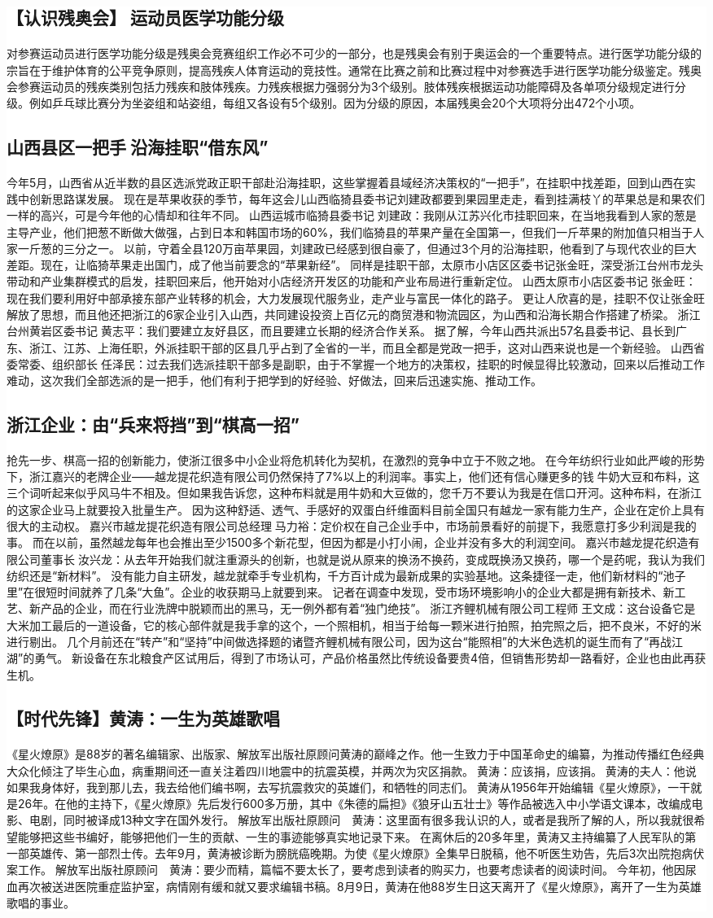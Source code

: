 
## 【认识残奥会】 运动员医学功能分级


对参赛运动员进行医学功能分级是残奥会竞赛组织工作必不可少的一部分，也是残奥会有别于奥运会的一个重要特点。进行医学功能分级的宗旨在于维护体育的公平竞争原则，提高残疾人体育运动的竞技性。通常在比赛之前和比赛过程中对参赛选手进行医学功能分级鉴定。残奥会参赛运动员的残疾类别包括力残疾和肢体残疾。力残疾根据力强弱分为3个级别。肢体残疾根据运动功能障碍及各单项分级规定进行分级。例如乒乓球比赛分为坐姿组和站姿组，每组又各设有5个级别。因为分级的原因，本届残奥会20个大项将分出472个小项。


## 山西县区一把手 沿海挂职“借东风”


今年5月，山西省从近半数的县区选派党政正职干部赴沿海挂职，这些掌握着县域经济决策权的“一把手”，在挂职中找差距，回到山西在实践中创新思路谋发展。
现在是苹果收获的季节，每年这会儿山西临猗县委书记刘建政都要到果园里走走，看到挂满枝丫的苹果总是和果农们一样的高兴，可是今年他的心情却和往年不同。
山西运城市临猗县委书记 刘建政：我刚从江苏兴化市挂职回来，在当地我看到人家的葱是主导产业，他们把葱不断做大做强，占到日本和韩国市场的60%，我们临猗县的苹果产量在全国第一，但我们一斤苹果的附加值只相当于人家一斤葱的三分之一。
以前，守着全县120万亩苹果园，刘建政已经感到很自豪了，但通过3个月的沿海挂职，他看到了与现代农业的巨大差距。现在，让临猗苹果走出国门，成了他当前要念的“苹果新经”。
同样是挂职干部，太原市小店区区委书记张金旺，深受浙江台州市龙头带动和产业集群模式的启发，挂职回来后，他开始对小店经济开发区的功能和产业布局进行重新定位。
山西太原市小店区委书记 张金旺：现在我们要利用好中部承接东部产业转移的机会，大力发展现代服务业，走产业与富民一体化的路子。
更让人欣喜的是，挂职不仅让张金旺解放了思想，而且他还把浙江的6家企业引入山西，共同建设投资上百亿元的商贸港和物流园区，为山西和沿海长期合作搭建了桥梁。
浙江台州黄岩区委书记 黄志平：我们要建立友好县区，而且要建立长期的经济合作关系。
据了解，今年山西共派出57名县委书记、县长到广东、浙江、江苏、上海任职，外派挂职干部的区县几乎占到了全省的一半，而且全都是党政一把手，这对山西来说也是一个新经验。
山西省委常委、组织部长 任泽民：过去我们选派挂职干部多是副职，由于不掌握一个地方的决策权，挂职的时候显得比较激动，回来以后推动工作难动，这次我们全部选派的是一把手，他们有利于把学到的好经验、好做法，回来后迅速实施、推动工作。


## 浙江企业：由“兵来将挡”到“棋高一招”


抢先一步、棋高一招的创新能力，使浙江很多中小企业将危机转化为契机，在激烈的竞争中立于不败之地。
在今年纺织行业如此严峻的形势下，浙江嘉兴的老牌企业——越龙提花织造有限公司仍然保持了7%以上的利润率。事实上，他们还有信心赚更多的钱
牛奶大豆和布料，这三个词听起来似乎风马牛不相及。但如果我告诉您，这种布料就是用牛奶和大豆做的，您千万不要认为我是在信口开河。这种布料，在浙江的这家企业马上就要投入批量生产。
因为这种舒适、透气、手感好的双蛋白纤维面料目前全国只有越龙一家有能力生产，企业在定价上具有很大的主动权。
嘉兴市越龙提花织造有限公司总经理 马力裕：定价权在自己企业手中，市场前景看好的前提下，我愿意打多少利润是我的事。
而在以前，虽然越龙每年也会推出至少1500多个新花型，但因为都是小打小闹，企业并没有多大的利润空间。
嘉兴市越龙提花织造有限公司董事长 汝兴龙：从去年开始我们就注重源头的创新，也就是说从原来的换汤不换药，变成既换汤又换药，哪一个是药呢，我认为我们纺织还是“新材料”。 
没有能力自主研发，越龙就牵手专业机构，千方百计成为最新成果的实验基地。这条捷径一走，他们新材料的“池子里”在很短时间就养了几条“大鱼”。企业的收获期马上就要到来。
记者在调查中发现，受市场环境影响小的企业大都是拥有新技术、新工艺、新产品的企业，而在行业洗牌中脱颖而出的黑马，无一例外都有着“独门绝技”。
浙江齐鲤机械有限公司工程师 王文成：这台设备它是大米加工最后的一道设备，它的核心部件就是我手拿的这个，一个照相机，相当于给每一颗米进行拍照，拍完照之后，把不良米，不好的米进行剔出。
几个月前还在“转产”和“坚持”中间做选择题的诸暨齐鲤机械有限公司，因为这台“能照相”的大米色选机的诞生而有了“再战江湖”的勇气。 新设备在东北粮食产区试用后，得到了市场认可，产品价格虽然比传统设备要贵4倍，但销售形势却一路看好，企业也由此再获生机。


## 【时代先锋】黄涛：一生为英雄歌唱


《星火燎原》是88岁的著名编辑家、出版家、解放军出版社原顾问黄涛的巅峰之作。他一生致力于中国革命史的编纂，为推动传播红色经典大众化倾注了毕生心血，病重期间还一直关注着四川地震中的抗震英模，并两次为灾区捐款。
黄涛：应该捐，应该捐。
黄涛的夫人：他说如果我身体好，我到那儿去，我去给他们编书啊，去写抗震救灾的英雄们，和牺牲的同志们。
黄涛从1956年开始编辑《星火燎原》，一干就是26年。在他的主持下，《星火燎原》先后发行600多万册，其中《朱德的扁担》《狼牙山五壮士》等作品被选入中小学语文课本，改编成电影、电剧，同时被译成13种文字在国外发行。
解放军出版社原顾问　黄涛：这里面有很多我认识的人，或者是我所了解的人，所以我就很希望能够把这些书编好，能够把他们一生的贡献、一生的事迹能够真实地记录下来。
在离休后的20多年里，黄涛又主持编纂了人民军队的第一部英雄传、第一部烈士传。去年9月，黄涛被诊断为膀胱癌晚期。为使《星火燎原》全集早日脱稿，他不听医生劝告，先后3次出院抱病伏案工作。
解放军出版社原顾问　黄涛：要少而精，篇幅不要太长了，要考虑到读者的购买力，也要考虑读者的阅读时间。
今年初，他因尿血再次被送进医院重症监护室，病情刚有缓和就又要求编辑书稿。8月9日，黄涛在他88岁生日这天离开了《星火燎原》，离开了一生为英雄歌唱的事业。
